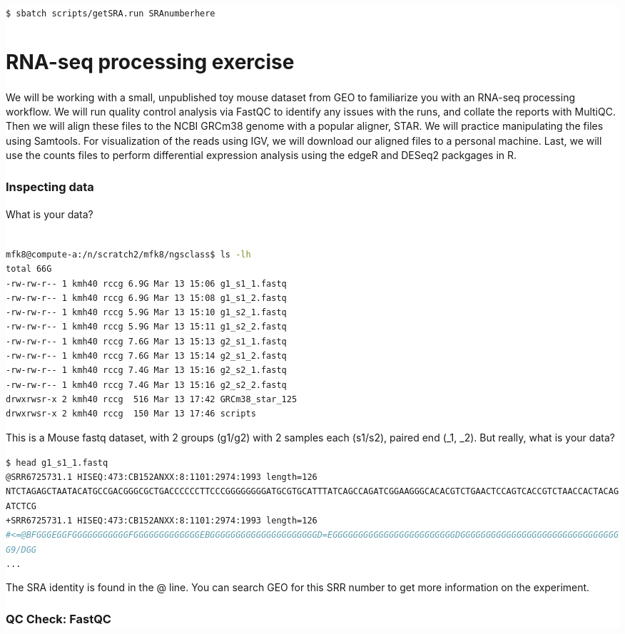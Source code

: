 ```sh
$ sbatch scripts/getSRA.run SRAnumberhere
```

# RNA-seq processing exercise

We will be working with a small, unpublished toy mouse dataset from GEO to familiarize you with an RNA-seq processing workflow.  We will run quality control analysis via FastQC to identify any issues with the runs, and collate the reports with MultiQC.  Then we will align these files to the NCBI GRCm38 genome with a popular aligner, STAR. We will practice manipulating the files using Samtools.  For visualization of the reads using IGV, we will download our aligned files to a personal machine. Last, we will use the counts files to perform differential expression analysis using the edgeR and DESeq2 packgages in R.

### Inspecting data

What is your data?

```sh 

mfk8@compute-a:/n/scratch2/mfk8/ngsclass$ ls -lh
total 66G
-rw-rw-r-- 1 kmh40 rccg 6.9G Mar 13 15:06 g1_s1_1.fastq
-rw-rw-r-- 1 kmh40 rccg 6.9G Mar 13 15:08 g1_s1_2.fastq
-rw-rw-r-- 1 kmh40 rccg 5.9G Mar 13 15:10 g1_s2_1.fastq
-rw-rw-r-- 1 kmh40 rccg 5.9G Mar 13 15:11 g1_s2_2.fastq
-rw-rw-r-- 1 kmh40 rccg 7.6G Mar 13 15:13 g2_s1_1.fastq
-rw-rw-r-- 1 kmh40 rccg 7.6G Mar 13 15:14 g2_s1_2.fastq
-rw-rw-r-- 1 kmh40 rccg 7.4G Mar 13 15:16 g2_s2_1.fastq
-rw-rw-r-- 1 kmh40 rccg 7.4G Mar 13 15:16 g2_s2_2.fastq
drwxrwsr-x 2 kmh40 rccg  516 Mar 13 17:42 GRCm38_star_125
drwxrwsr-x 2 kmh40 rccg  150 Mar 13 17:46 scripts
```

This is a Mouse fastq dataset, with 2 groups (g1/g2) with 2 samples each (s1/s2), paired end (_1, _2).  But really, what is your data?

```sh
$ head g1_s1_1.fastq
@SRR6725731.1 HISEQ:473:CB152ANXX:8:1101:2974:1993 length=126
NTCTAGAGCTAATACATGCCGACGGGCGCTGACCCCCCTTCCCGGGGGGGGATGCGTGCATTTATCAGCCAGATCGGAAGGGCACACGTCTGAACTCCAGTCACCGTCTAACCACTACAGATCTCG
+SRR6725731.1 HISEQ:473:CB152ANXX:8:1101:2974:1993 length=126
#<=@BFGGGEGGFGGGGGGGGGGGFGGGGGGGGGGGGGEBGGGGGGGGGGGGGGGGGGGGGD=EGGGGGGGGGGGGGGGGGGGGGGGGDGGGGGGGGGGGGGGGGGGGGGGGGGGGGGGGG9/DGG
...
```

The SRA identity is found in the @ line.  You can search GEO for this SRR number to get more information on the experiment.


### QC Check: FastQC

